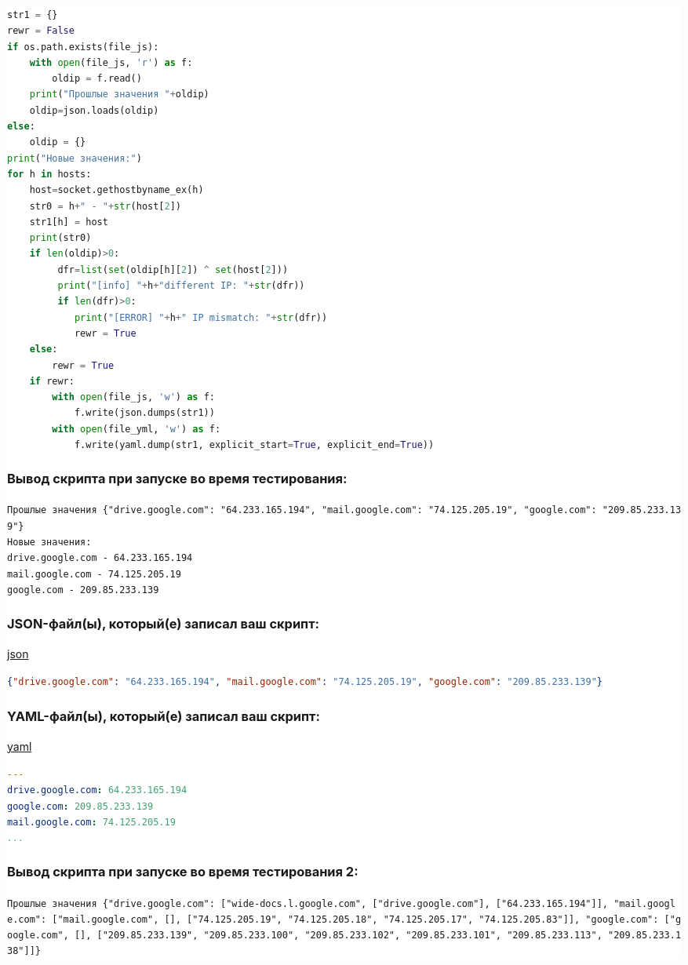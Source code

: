 ```python
str1 = {}
rewr = False
if os.path.exists(file_js):
    with open(file_js, 'r') as f:
        oldip = f.read()
    print("Прошлые значения "+oldip)
    oldip=json.loads(oldip)
else:
    oldip = {}
print("Новые значения:")
for h in hosts:
    host=socket.gethostbyname_ex(h)
    str0 = h+" - "+str(host[2])
    str1[h] = host
    print(str0)
    if len(oldip)>0:
         dfr=list(set(oldip[h][2]) ^ set(host[2]))
         print("[info] "+h+"different IP: "+str(dfr))
         if len(dfr)>0:
            print("[ERROR] "+h+" IP mismatch: "+str(dfr))
            rewr = True
    else:
        rewr = True
    if rewr:
        with open(file_js, 'w') as f:
            f.write(json.dumps(str1))
        with open(file_yml, 'w') as f:
            f.write(yaml.dump(str1, explicit_start=True, explicit_end=True))
```

### Вывод скрипта при запуске во время тестирования:

```
Прошлые значения {"drive.google.com": "64.233.165.194", "mail.google.com": "74.125.205.19", "google.com": "209.85.233.139"}
Новые значения:
drive.google.com - 64.233.165.194
mail.google.com - 74.125.205.19
google.com - 209.85.233.139
```

### JSON-файл(ы), который(е) записал ваш скрипт:
[json](oldip.json)
```json
{"drive.google.com": "64.233.165.194", "mail.google.com": "74.125.205.19", "google.com": "209.85.233.139"}
```

### YAML-файл(ы), который(е) записал ваш скрипт:
[yaml](oldip.yaml)
```yaml
---
drive.google.com: 64.233.165.194
google.com: 209.85.233.139
mail.google.com: 74.125.205.19
...
```
### Вывод скрипта при запуске во время тестирования 2:
```
Прошлые значения {"drive.google.com": ["wide-docs.l.google.com", ["drive.google.com"], ["64.233.165.194"]], "mail.google.com": ["mail.google.com", [], ["74.125.205.19", "74.125.205.18", "74.125.205.17", "74.125.205.83"]], "google.com": ["google.com", [], ["209.85.233.139", "209.85.233.100", "209.85.233.102", "209.85.233.101", "209.85.233.113", "209.85.233.138"]]}
```